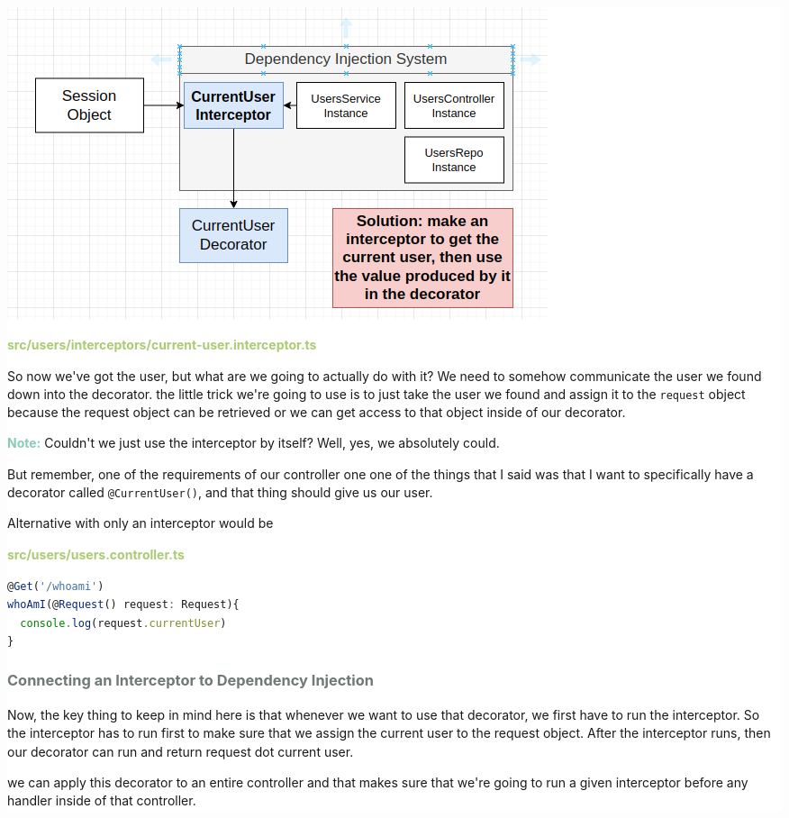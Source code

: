 ![image info](./_notes/11_sc13.png)

**<span style='color: #aacb73'> src/users/interceptors/current-user.interceptor.ts**

So now we've got the user, but what are we going to actually do with it? We need to somehow communicate the user we found down into the decorator. the little trick we're going to use is to just take the user we found and assign it to the `request` object because the request object can be retrieved or we can get access to that object inside of our decorator.

**<span style='color: #8accb3'> Note:** Couldn't we just use the interceptor by itself? Well, yes, we absolutely could.

But remember, one of the requirements of our controller one one of the things that I said was that I want to specifically have a decorator called `@CurrentUser()`, and that thing should give us our user.

Alternative with only an interceptor would be

**<span style='color: #aacb73'> src/users/users.controller.ts**

```typescript
@Get('/whoami')
whoAmI(@Request() request: Request){
  console.log(request.currentUser)
}
```

### **<span style='color: #6e7a73'>Connecting an Interceptor to Dependency Injection**

Now, the key thing to keep in mind here is that whenever we want to use that decorator, we first have to run the interceptor. So the interceptor has to run first to make sure that we assign the current user to the request object. After the interceptor runs, then our decorator can run and return request dot current user.

we can apply this decorator to an entire controller and that makes sure that we're going to run a given interceptor before any handler inside of that controller.
